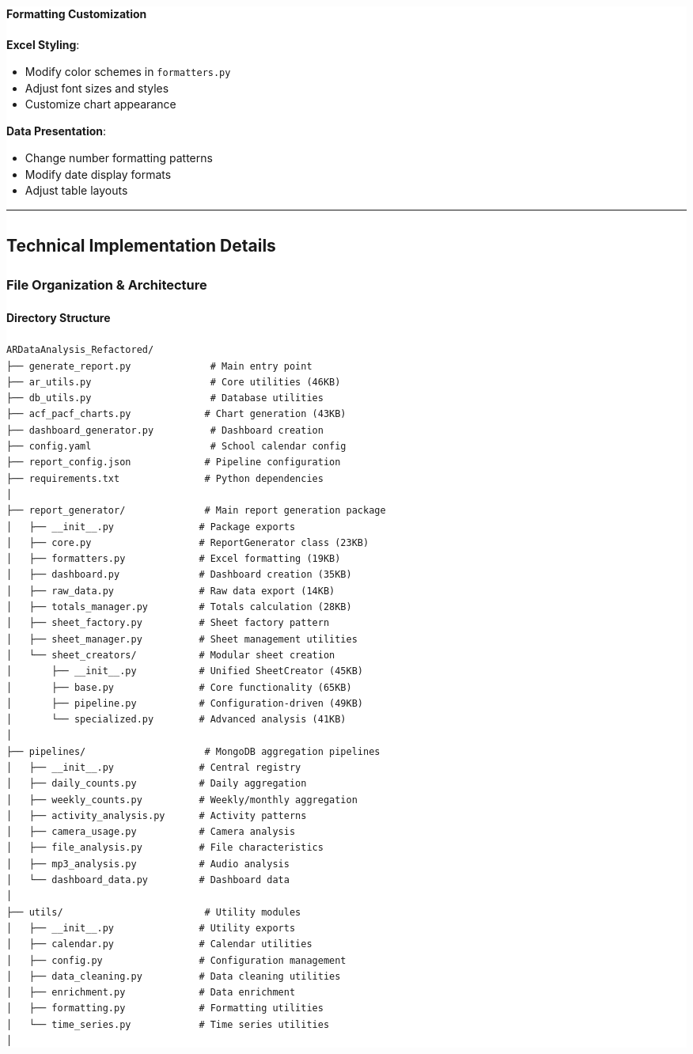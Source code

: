#### Formatting Customization
**Excel Styling**:
- Modify color schemes in `formatters.py`
- Adjust font sizes and styles
- Customize chart appearance

**Data Presentation**:
- Change number formatting patterns
- Modify date display formats
- Adjust table layouts

---

## Technical Implementation Details

### File Organization & Architecture

#### Directory Structure
```
ARDataAnalysis_Refactored/
├── generate_report.py              # Main entry point
├── ar_utils.py                     # Core utilities (46KB)
├── db_utils.py                     # Database utilities
├── acf_pacf_charts.py             # Chart generation (43KB)
├── dashboard_generator.py          # Dashboard creation
├── config.yaml                     # School calendar config
├── report_config.json             # Pipeline configuration
├── requirements.txt               # Python dependencies
│
├── report_generator/              # Main report generation package
│   ├── __init__.py               # Package exports
│   ├── core.py                   # ReportGenerator class (23KB)
│   ├── formatters.py             # Excel formatting (19KB)
│   ├── dashboard.py              # Dashboard creation (35KB)
│   ├── raw_data.py               # Raw data export (14KB)
│   ├── totals_manager.py         # Totals calculation (28KB)
│   ├── sheet_factory.py          # Sheet factory pattern
│   ├── sheet_manager.py          # Sheet management utilities
│   └── sheet_creators/           # Modular sheet creation
│       ├── __init__.py           # Unified SheetCreator (45KB)
│       ├── base.py               # Core functionality (65KB)
│       ├── pipeline.py           # Configuration-driven (49KB)
│       └── specialized.py        # Advanced analysis (41KB)
│
├── pipelines/                     # MongoDB aggregation pipelines
│   ├── __init__.py               # Central registry
│   ├── daily_counts.py           # Daily aggregation
│   ├── weekly_counts.py          # Weekly/monthly aggregation
│   ├── activity_analysis.py      # Activity patterns
│   ├── camera_usage.py           # Camera analysis
│   ├── file_analysis.py          # File characteristics
│   ├── mp3_analysis.py           # Audio analysis
│   └── dashboard_data.py         # Dashboard data
│
├── utils/                         # Utility modules
│   ├── __init__.py               # Utility exports
│   ├── calendar.py               # Calendar utilities
│   ├── config.py                 # Configuration management
│   ├── data_cleaning.py          # Data cleaning utilities
│   ├── enrichment.py             # Data enrichment
│   ├── formatting.py             # Formatting utilities
│   └── time_series.py            # Time series utilities
│
```